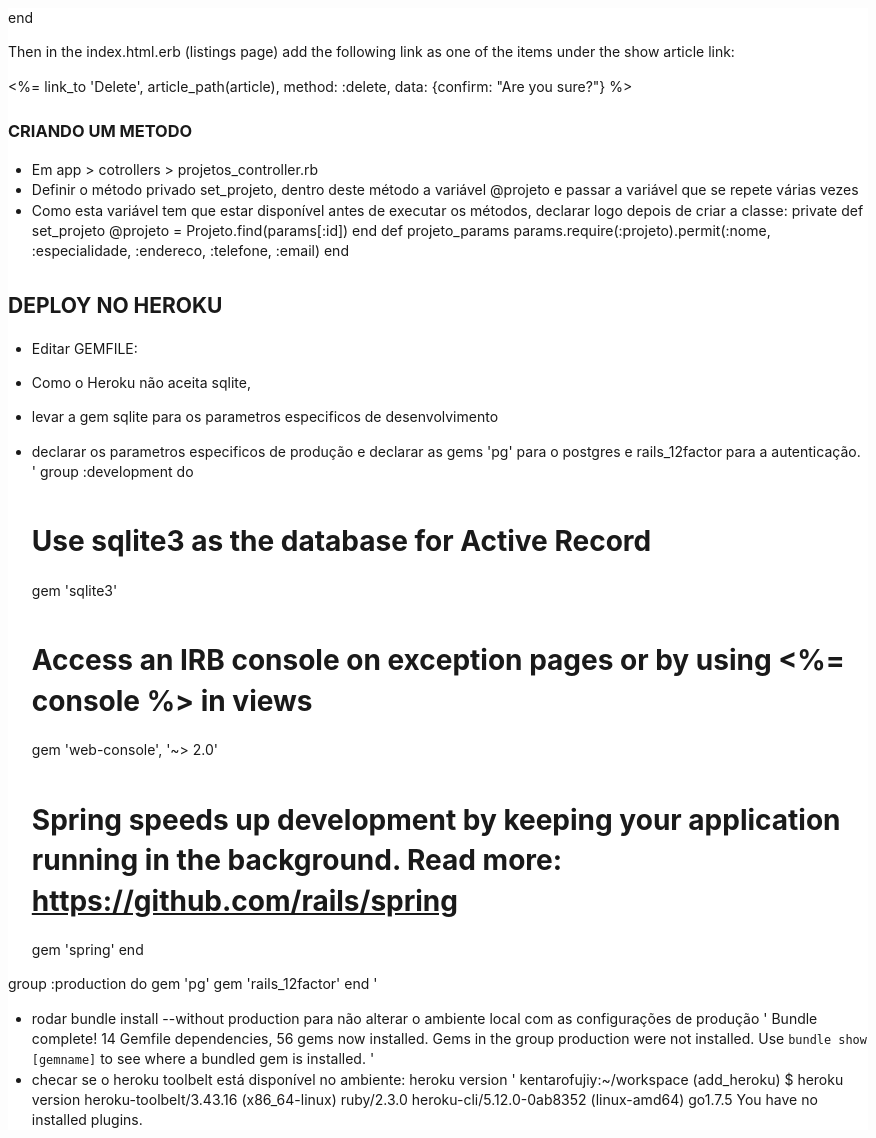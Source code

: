 end

Then in the index.html.erb (listings page) add the following link as one of the <td> items under the show article link:

<td><%= link_to 'Delete', article_path(article), method: :delete, data: {confirm: "Are you sure?"} %></td>

### CRIANDO UM METODO
- Em app > cotrollers > projetos_controller.rb
- Definir o método privado set_projeto, dentro deste método a variável @projeto e  passar a variável que se repete várias vezes
- Como esta variável tem que estar disponível antes de executar os métodos, declarar logo depois de criar a classe:
    private 
    def set_projeto
        @projeto = Projeto.find(params[:id])
    end
    def projeto_params
        params.require(:projeto).permit(:nome, :especialidade, :endereco, :telefone, :email)
    end
## DEPLOY NO HEROKU
- Editar GEMFILE:
- Como o Heroku não aceita sqlite, 
- levar a gem sqlite para os parametros especificos de desenvolvimento 
- declarar os parametros especificos de produção e declarar as gems 'pg' para o postgres e rails_12factor para a autenticação.
'
group :development do
  # Use sqlite3 as the database for Active Record
  gem 'sqlite3'
  # Access an IRB console on exception pages or by using <%= console %> in views
  gem 'web-console', '~> 2.0'

  # Spring speeds up development by keeping your application running in the background. Read more: https://github.com/rails/spring
  gem 'spring'
end

group :production do
  gem 'pg'
  gem 'rails_12factor'
end
'
- rodar bundle install --without production para não alterar o ambiente local com as configurações de produção
'
Bundle complete! 14 Gemfile dependencies, 56 gems now installed.
Gems in the group production were not installed.
Use `bundle show [gemname]` to see where a bundled gem is installed.
'
- checar se o heroku toolbelt está disponível no ambiente: heroku version
'
kentarofujiy:~/workspace (add_heroku) $ heroku version
heroku-toolbelt/3.43.16 (x86_64-linux) ruby/2.3.0
heroku-cli/5.12.0-0ab8352 (linux-amd64) go1.7.5
You have no installed plugins.